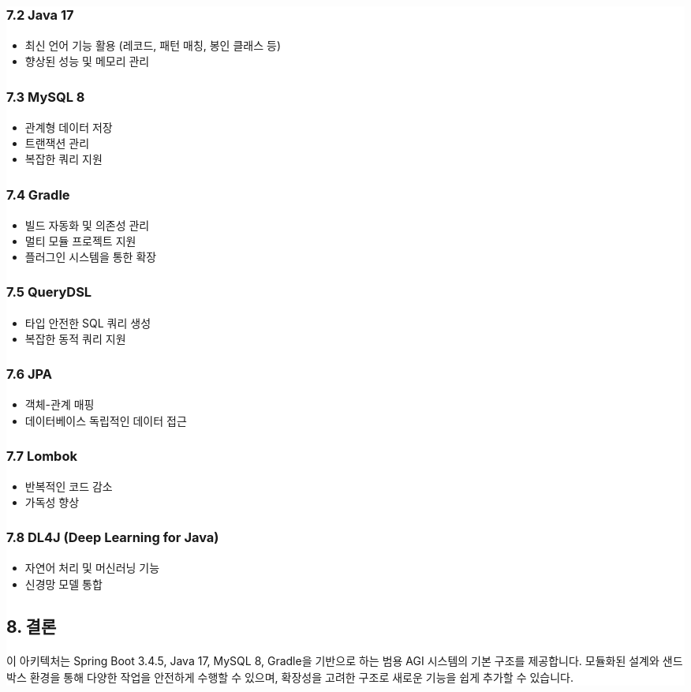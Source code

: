 ### 7.2 Java 17

- 최신 언어 기능 활용 (레코드, 패턴 매칭, 봉인 클래스 등)
- 향상된 성능 및 메모리 관리

### 7.3 MySQL 8

- 관계형 데이터 저장
- 트랜잭션 관리
- 복잡한 쿼리 지원

### 7.4 Gradle

- 빌드 자동화 및 의존성 관리
- 멀티 모듈 프로젝트 지원
- 플러그인 시스템을 통한 확장

### 7.5 QueryDSL

- 타입 안전한 SQL 쿼리 생성
- 복잡한 동적 쿼리 지원

### 7.6 JPA

- 객체-관계 매핑
- 데이터베이스 독립적인 데이터 접근

### 7.7 Lombok

- 반복적인 코드 감소
- 가독성 향상

### 7.8 DL4J (Deep Learning for Java)

- 자연어 처리 및 머신러닝 기능
- 신경망 모델 통합

## 8. 결론

이 아키텍처는 Spring Boot 3.4.5, Java 17, MySQL 8, Gradle을 기반으로 하는 범용 AGI 시스템의 기본 구조를 제공합니다. 모듈화된 설계와 샌드박스 환경을 통해 다양한 작업을 안전하게 수행할 수 있으며, 확장성을 고려한 구조로 새로운 기능을 쉽게 추가할 수 있습니다.
